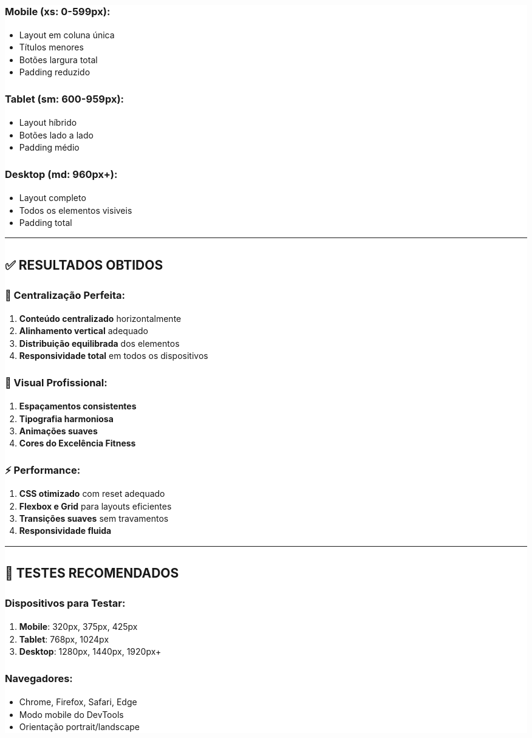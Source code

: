 ### **Mobile (xs: 0-599px):**
- Layout em coluna única
- Títulos menores
- Botões largura total
- Padding reduzido

### **Tablet (sm: 600-959px):**
- Layout híbrido
- Botões lado a lado
- Padding médio

### **Desktop (md: 960px+):**
- Layout completo
- Todos os elementos visiveis
- Padding total

---

## ✅ **RESULTADOS OBTIDOS**

### **📐 Centralização Perfeita:**
1. **Conteúdo centralizado** horizontalmente
2. **Alinhamento vertical** adequado
3. **Distribuição equilibrada** dos elementos
4. **Responsividade total** em todos os dispositivos

### **🎨 Visual Profissional:**
1. **Espaçamentos consistentes**
2. **Tipografia harmoniosa**
3. **Animações suaves**
4. **Cores do Excelência Fitness**

### **⚡ Performance:**
1. **CSS otimizado** com reset adequado
2. **Flexbox e Grid** para layouts eficientes
3. **Transições suaves** sem travamentos
4. **Responsividade fluida**

---

## 🧪 **TESTES RECOMENDADOS**

### **Dispositivos para Testar:**
1. **Mobile**: 320px, 375px, 425px
2. **Tablet**: 768px, 1024px
3. **Desktop**: 1280px, 1440px, 1920px+

### **Navegadores:**
- Chrome, Firefox, Safari, Edge
- Modo mobile do DevTools
- Orientação portrait/landscape
